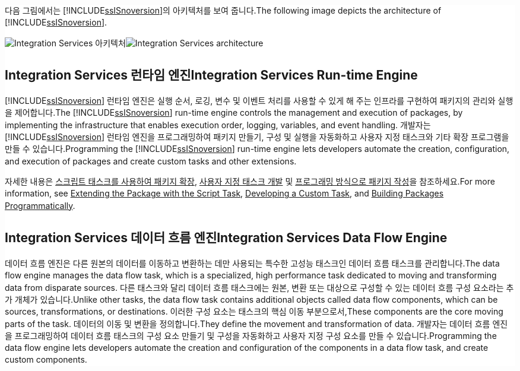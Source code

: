  <span data-ttu-id="17bb2-108">다음 그림에서는 [!INCLUDE[ssISnoversion](../includes/ssisnoversion-md.md)]의 아키텍처를 보여 줍니다.</span><span class="sxs-lookup"><span data-stu-id="17bb2-108">The following image depicts the architecture of [!INCLUDE[ssISnoversion](../includes/ssisnoversion-md.md)].</span></span>  
  
 <span data-ttu-id="17bb2-109">![Integration Services 아키텍처](media/mw-dts-01.gif "Integration Services 아키텍처")</span><span class="sxs-lookup"><span data-stu-id="17bb2-109">![Integration Services architecture](media/mw-dts-01.gif "Integration Services architecture")</span></span>  
  
## <a name="integration-services-run-time-engine"></a><span data-ttu-id="17bb2-110">Integration Services 런타임 엔진</span><span class="sxs-lookup"><span data-stu-id="17bb2-110">Integration Services Run-time Engine</span></span>  
 <span data-ttu-id="17bb2-111">[!INCLUDE[ssISnoversion](../includes/ssisnoversion-md.md)] 런타임 엔진은 실행 순서, 로깅, 변수 및 이벤트 처리를 사용할 수 있게 해 주는 인프라를 구현하여 패키지의 관리와 실행을 제어합니다.</span><span class="sxs-lookup"><span data-stu-id="17bb2-111">The [!INCLUDE[ssISnoversion](../includes/ssisnoversion-md.md)] run-time engine controls the management and execution of packages, by implementing the infrastructure that enables execution order, logging, variables, and event handling.</span></span> <span data-ttu-id="17bb2-112">개발자는 [!INCLUDE[ssISnoversion](../includes/ssisnoversion-md.md)] 런타임 엔진을 프로그래밍하여 패키지 만들기, 구성 및 실행을 자동화하고 사용자 지정 태스크와 기타 확장 프로그램을 만들 수 있습니다.</span><span class="sxs-lookup"><span data-stu-id="17bb2-112">Programming the [!INCLUDE[ssISnoversion](../includes/ssisnoversion-md.md)] run-time engine lets developers automate the creation, configuration, and execution of packages and create custom tasks and other extensions.</span></span>  
  
 <span data-ttu-id="17bb2-113">자세한 내용은 [스크립트 태스크를 사용하여 패키지 확장](extending-packages-scripting/task/extending-the-package-with-the-script-task.md), [사용자 지정 태스크 개발](extending-packages-custom-objects/task/developing-a-custom-task.md) 및 [프로그래밍 방식으로 패키지 작성](building-packages-programmatically/building-packages-programmatically.md)을 참조하세요.</span><span class="sxs-lookup"><span data-stu-id="17bb2-113">For more information, see [Extending the Package with the Script Task](extending-packages-scripting/task/extending-the-package-with-the-script-task.md), [Developing a Custom Task](extending-packages-custom-objects/task/developing-a-custom-task.md), and [Building Packages Programmatically](building-packages-programmatically/building-packages-programmatically.md).</span></span>  
  
## <a name="integration-services-data-flow-engine"></a><span data-ttu-id="17bb2-114">Integration Services 데이터 흐름 엔진</span><span class="sxs-lookup"><span data-stu-id="17bb2-114">Integration Services Data Flow Engine</span></span>  
 <span data-ttu-id="17bb2-115">데이터 흐름 엔진은 다른 원본의 데이터를 이동하고 변환하는 데만 사용되는 특수한 고성능 태스크인 데이터 흐름 태스크를 관리합니다.</span><span class="sxs-lookup"><span data-stu-id="17bb2-115">The data flow engine manages the data flow task, which is a specialized, high performance task dedicated to moving and transforming data from disparate sources.</span></span> <span data-ttu-id="17bb2-116">다른 태스크와 달리 데이터 흐름 태스크에는 원본, 변환 또는 대상으로 구성할 수 있는 데이터 흐름 구성 요소라는 추가 개체가 있습니다.</span><span class="sxs-lookup"><span data-stu-id="17bb2-116">Unlike other tasks, the data flow task contains additional objects called data flow components, which can be sources, transformations, or destinations.</span></span> <span data-ttu-id="17bb2-117">이러한 구성 요소는 태스크의 핵심 이동 부분으로서,</span><span class="sxs-lookup"><span data-stu-id="17bb2-117">These components are the core moving parts of the task.</span></span> <span data-ttu-id="17bb2-118">데이터의 이동 및 변환을 정의합니다.</span><span class="sxs-lookup"><span data-stu-id="17bb2-118">They define the movement and transformation of data.</span></span> <span data-ttu-id="17bb2-119">개발자는 데이터 흐름 엔진을 프로그래밍하여 데이터 흐름 태스크의 구성 요소 만들기 및 구성을 자동화하고 사용자 지정 구성 요소를 만들 수 있습니다.</span><span class="sxs-lookup"><span data-stu-id="17bb2-119">Programming the data flow engine lets developers automate the creation and configuration of the components in a data flow task, and create custom components.</span></span>  
  